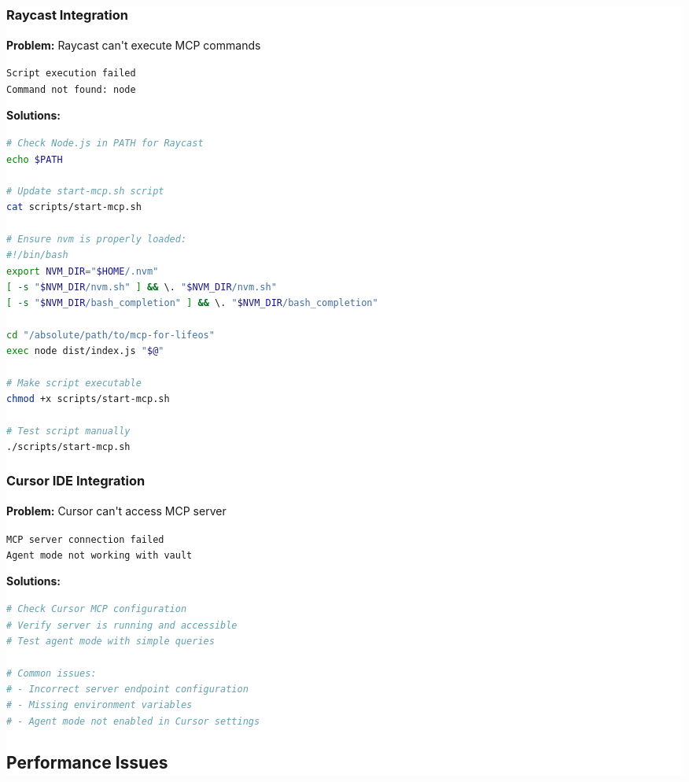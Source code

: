 ### Raycast Integration

**Problem:** Raycast can't execute MCP commands
```
Script execution failed
Command not found: node
```

**Solutions:**
```bash
# Check Node.js in PATH for Raycast
echo $PATH

# Update start-mcp.sh script
cat scripts/start-mcp.sh

# Ensure nvm is properly loaded:
#!/bin/bash
export NVM_DIR="$HOME/.nvm"
[ -s "$NVM_DIR/nvm.sh" ] && \. "$NVM_DIR/nvm.sh"
[ -s "$NVM_DIR/bash_completion" ] && \. "$NVM_DIR/bash_completion"

cd "/absolute/path/to/mcp-for-lifeos"
exec node dist/index.js "$@"

# Make script executable
chmod +x scripts/start-mcp.sh

# Test script manually
./scripts/start-mcp.sh
```

### Cursor IDE Integration

**Problem:** Cursor can't access MCP server
```
MCP server connection failed
Agent mode not working with vault
```

**Solutions:**
```bash
# Check Cursor MCP configuration
# Verify server is running and accessible
# Test agent mode with simple queries

# Common issues:
# - Incorrect server endpoint configuration
# - Missing environment variables
# - Agent mode not enabled in Cursor settings
```

## Performance Issues
